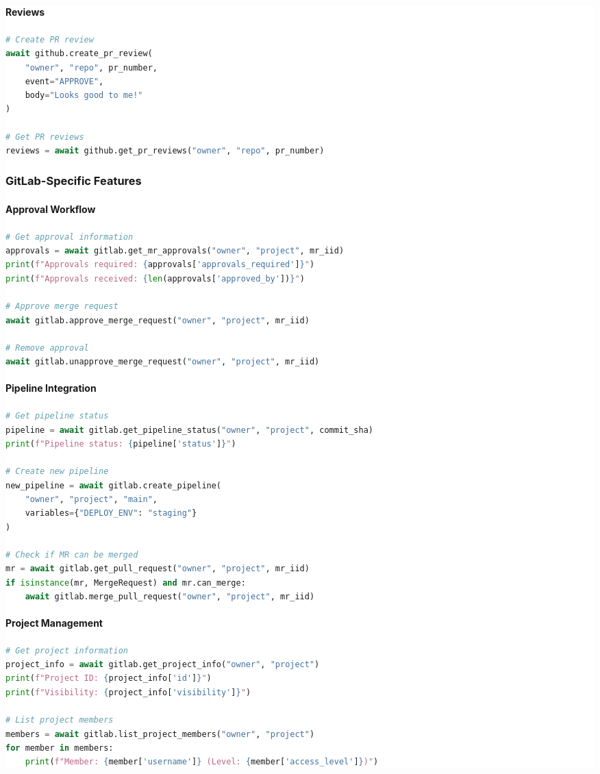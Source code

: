 #### Reviews
```python
# Create PR review
await github.create_pr_review(
    "owner", "repo", pr_number,
    event="APPROVE",
    body="Looks good to me!"
)

# Get PR reviews
reviews = await github.get_pr_reviews("owner", "repo", pr_number)
```

### GitLab-Specific Features

#### Approval Workflow
```python
# Get approval information
approvals = await gitlab.get_mr_approvals("owner", "project", mr_iid)
print(f"Approvals required: {approvals['approvals_required']}")
print(f"Approvals received: {len(approvals['approved_by'])}")

# Approve merge request
await gitlab.approve_merge_request("owner", "project", mr_iid)

# Remove approval
await gitlab.unapprove_merge_request("owner", "project", mr_iid)
```

#### Pipeline Integration
```python
# Get pipeline status
pipeline = await gitlab.get_pipeline_status("owner", "project", commit_sha)
print(f"Pipeline status: {pipeline['status']}")

# Create new pipeline
new_pipeline = await gitlab.create_pipeline(
    "owner", "project", "main",
    variables={"DEPLOY_ENV": "staging"}
)

# Check if MR can be merged
mr = await gitlab.get_pull_request("owner", "project", mr_iid)
if isinstance(mr, MergeRequest) and mr.can_merge:
    await gitlab.merge_pull_request("owner", "project", mr_iid)
```

#### Project Management
```python
# Get project information
project_info = await gitlab.get_project_info("owner", "project")
print(f"Project ID: {project_info['id']}")
print(f"Visibility: {project_info['visibility']}")

# List project members
members = await gitlab.list_project_members("owner", "project")
for member in members:
    print(f"Member: {member['username']} (Level: {member['access_level']})")
```
